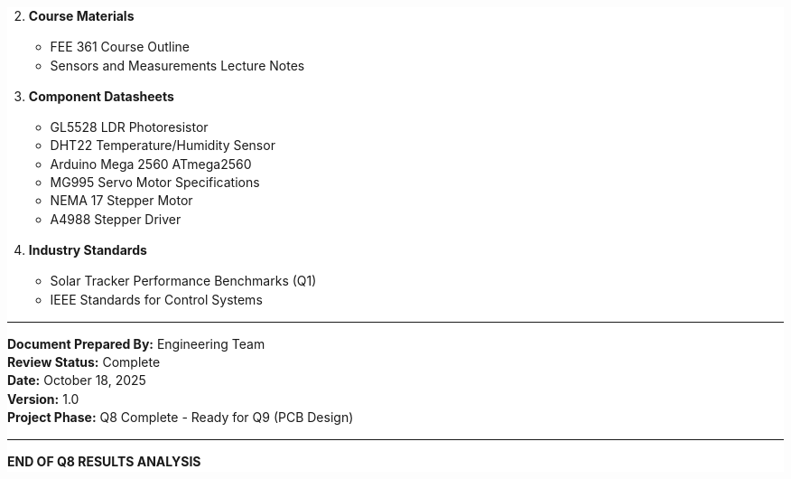 2. **Course Materials**
   - FEE 361 Course Outline
   - Sensors and Measurements Lecture Notes

3. **Component Datasheets**
   - GL5528 LDR Photoresistor
   - DHT22 Temperature/Humidity Sensor
   - Arduino Mega 2560 ATmega2560
   - MG995 Servo Motor Specifications
   - NEMA 17 Stepper Motor
   - A4988 Stepper Driver

4. **Industry Standards**
   - Solar Tracker Performance Benchmarks (Q1)
   - IEEE Standards for Control Systems

---

**Document Prepared By:** Engineering Team  
**Review Status:** Complete  
**Date:** October 18, 2025  
**Version:** 1.0  
**Project Phase:** Q8 Complete - Ready for Q9 (PCB Design)

---

**END OF Q8 RESULTS ANALYSIS**
